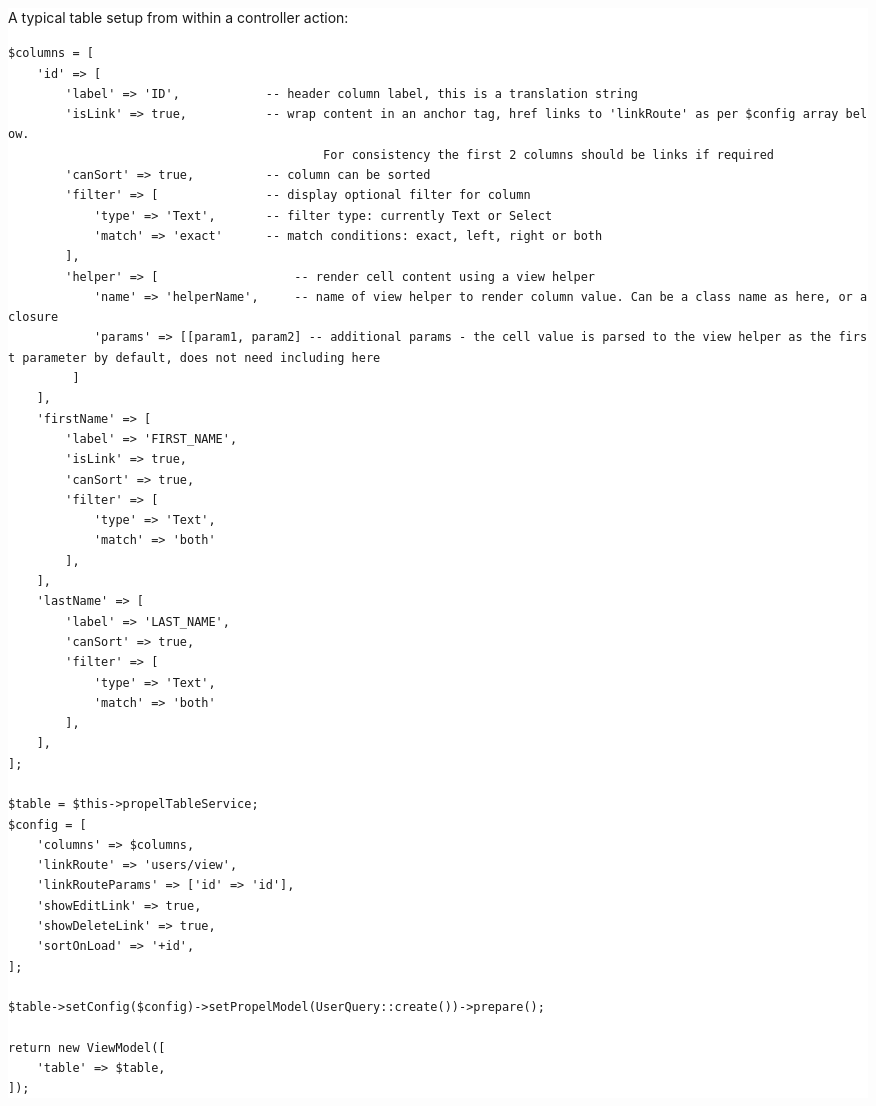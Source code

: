 A typical table setup from within a controller action:

	$columns = [
		'id' => [
			'label' => 'ID',			-- header column label, this is a translation string
			'isLink' => true,			-- wrap content in an anchor tag, href links to 'linkRoute' as per $config array below.
												For consistency the first 2 columns should be links if required
			'canSort' => true,			-- column can be sorted
			'filter' => [				-- display optional filter for column
				'type' => 'Text',       -- filter type: currently Text or Select
				'match' => 'exact'      -- match conditions: exact, left, right or both
			],
			'helper' => [                   -- render cell content using a view helper
			    'name' => 'helperName',     -- name of view helper to render column value. Can be a class name as here, or a closure
			    'params' => [[param1, param2] -- additional params - the cell value is parsed to the view helper as the first parameter by default, does not need including here
			 ]
		],
		'firstName' => [
			'label' => 'FIRST_NAME',
			'isLink' => true,
			'canSort' => true,
			'filter' => [
				'type' => 'Text',
				'match' => 'both'
			],
		],
		'lastName' => [
			'label' => 'LAST_NAME',
			'canSort' => true,
			'filter' => [
				'type' => 'Text',
				'match' => 'both'
			],
		],
	];

	$table = $this->propelTableService;
	$config = [
		'columns' => $columns,
		'linkRoute' => 'users/view',
		'linkRouteParams' => ['id' => 'id'],
		'showEditLink' => true,
		'showDeleteLink' => true,
		'sortOnLoad' => '+id',
	];

	$table->setConfig($config)->setPropelModel(UserQuery::create())->prepare();

	return new ViewModel([
		'table' => $table,
	]);
